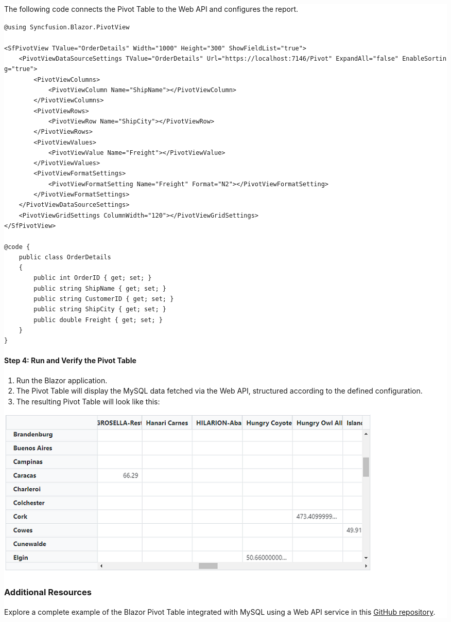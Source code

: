 The following code connects the Pivot Table to the Web API and configures the report.

```cshtml
@using Syncfusion.Blazor.PivotView

<SfPivotView TValue="OrderDetails" Width="1000" Height="300" ShowFieldList="true">
    <PivotViewDataSourceSettings TValue="OrderDetails" Url="https://localhost:7146/Pivot" ExpandAll="false" EnableSorting="true">
        <PivotViewColumns>
            <PivotViewColumn Name="ShipName"></PivotViewColumn>
        </PivotViewColumns>
        <PivotViewRows>
            <PivotViewRow Name="ShipCity"></PivotViewRow>
        </PivotViewRows>
        <PivotViewValues>
            <PivotViewValue Name="Freight"></PivotViewValue>
        </PivotViewValues>
        <PivotViewFormatSettings>
            <PivotViewFormatSetting Name="Freight" Format="N2"></PivotViewFormatSetting>
        </PivotViewFormatSettings>
    </PivotViewDataSourceSettings>
    <PivotViewGridSettings ColumnWidth="120"></PivotViewGridSettings>
</SfPivotView>

@code {
    public class OrderDetails
    {
        public int OrderID { get; set; }
        public string ShipName { get; set; }
        public string CustomerID { get; set; }
        public string ShipCity { get; set; }
        public double Freight { get; set; }
    }
}
```

#### Step 4: Run and Verify the Pivot Table
1. Run the Blazor application.
2. The Pivot Table will display the MySQL data fetched via the Web API, structured according to the defined configuration.
3. The resulting Pivot Table will look like this:

![Blazor Pivot Table bound with MySQL data](../images/blazor-pivottable-MySQL-databinding.png)

### Additional Resources
Explore a complete example of the Blazor Pivot Table integrated with MySQL using a Web API service in this [GitHub repository](https://github.com/SyncfusionExamples/web-bind-MySQL-database-to-pivot-table/tree/master/Blazor).